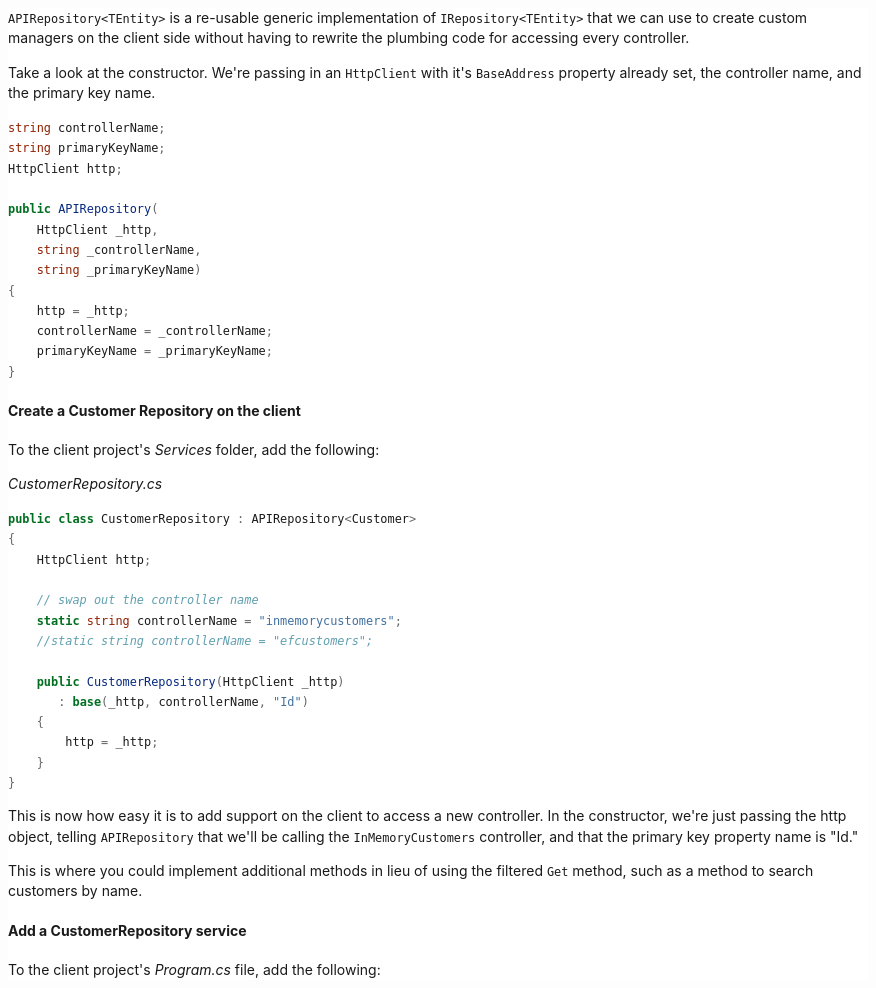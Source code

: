 `APIRepository<TEntity>` is a re-usable generic implementation of `IRepository<TEntity>` that we can use to create custom managers on the client side without having to rewrite the plumbing code for accessing every controller.

Take a look at the constructor. We're passing in an `HttpClient` with it's `BaseAddress` property already set, the controller name, and the primary key name.

```c#
string controllerName;
string primaryKeyName;
HttpClient http;

public APIRepository(
    HttpClient _http,
    string _controllerName, 
    string _primaryKeyName)
{
    http = _http;
    controllerName = _controllerName;
    primaryKeyName = _primaryKeyName;
}
```

#### Create a Customer Repository on the client

To the client project's *Services* folder, add the following:

*CustomerRepository.cs*

```c#
public class CustomerRepository : APIRepository<Customer>
{
    HttpClient http;
    
    // swap out the controller name
    static string controllerName = "inmemorycustomers";
    //static string controllerName = "efcustomers";

    public CustomerRepository(HttpClient _http)
       : base(_http, controllerName, "Id")
    {
        http = _http;
    }
}
```

This is now how easy it is to add support on the client to access a new controller. In the constructor, we're just passing the http object, telling `APIRepository` that we'll be calling the `InMemoryCustomers`  controller, and that the primary key property name is "Id."

This is where you could implement additional methods in lieu of using the filtered `Get` method, such as a method to search customers by name.

#### Add a CustomerRepository service

To the client project's *Program.cs* file, add the following:
